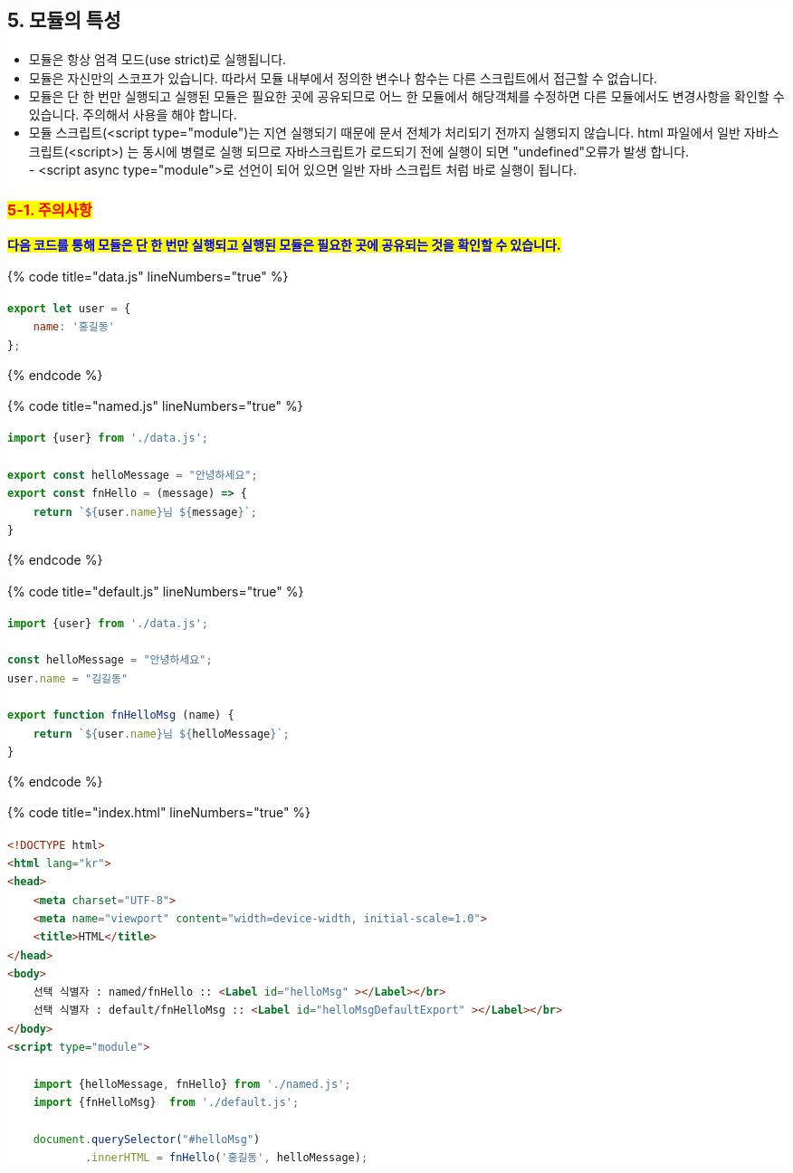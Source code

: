 ## 5. 모듈의 특성

* 모듈은 항상 엄격 모드(use strict)로 실행됩니다.
* 모듈은 자신만의 스코프가 있습니다. 따라서 모듈 내부에서 정의한 변수나 함수는 다른 스크립트에서 접근할 수 없습니다.
* 모듈은 단 한 번만 실행되고 실행된 모듈은 필요한 곳에 공유되므로 어느 한 모듈에서 해당객체를 수정하면 다른 모듈에서도 변경사항을 확인할 수 있습니다. 주의해서 사용을 해야 합니다.
* 모듈 스크립트(\<script type="module")는 지연 실행되기 때문에 문서 전체가 처리되기 전까지 실행되지 않습니다. html 파일에서 일반  자바스크립트(\<script>) 는  동시에 병렬로 실행 되므로 자바스크립트가 로드되기 전에 실행이 되면 "undefined"오류가 발생 합니다.\
  \- \<script async type="module">로 선언이 되어 있으면 일반 자바 스크립트 처럼 바로 실행이 됩니다.

### <mark style="color:red;">**5-1. 주의사항**</mark>&#x20;

<mark style="color:blue;">**다음 코드를 통해 모듈은 단 한 번만 실행되고 실행된 모듈은 필요한 곳에 공유되는 것을 확인할 수 있습니다.**</mark>

{% code title="data.js" lineNumbers="true" %}
```javascript
export let user = {
    name: '홍길동'
};
```
{% endcode %}

{% code title="named.js" lineNumbers="true" %}
```javascript
import {user} from './data.js';

export const helloMessage = "안녕하세요";
export const fnHello = (message) => {     
    return `${user.name}님 ${message}`;
}
```
{% endcode %}

{% code title="default.js" lineNumbers="true" %}
```javascript
import {user} from './data.js';

const helloMessage = "안녕하세요";
user.name = "김길동"

export function fnHelloMsg (name) {
    return `${user.name}님 ${helloMessage}`;
}
```
{% endcode %}

{% code title="index.html" lineNumbers="true" %}
```html
<!DOCTYPE html>
<html lang="kr">
<head>
    <meta charset="UTF-8">
    <meta name="viewport" content="width=device-width, initial-scale=1.0">
    <title>HTML</title>
</head>
<body> 
    선택 식별자 : named/fnHello :: <Label id="helloMsg" ></Label></br>  
    선택 식별자 : default/fnHelloMsg :: <Label id="helloMsgDefaultExport" ></Label></br>  
</body>
<script type="module">

    import {helloMessage, fnHello} from './named.js';
    import {fnHelloMsg}  from './default.js';

    document.querySelector("#helloMsg")
            .innerHTML = fnHello('홍길동', helloMessage);
```